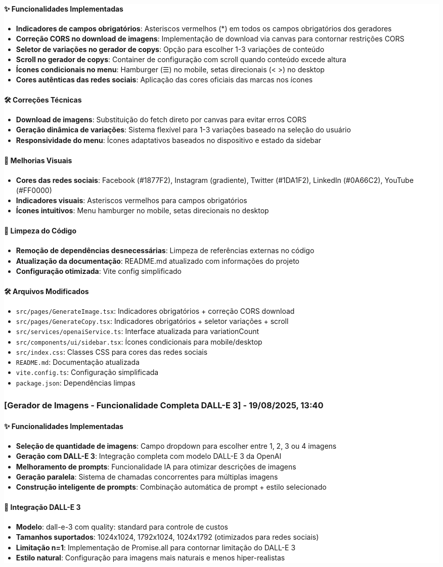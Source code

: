 #### ✨ Funcionalidades Implementadas
- **Indicadores de campos obrigatórios**: Asteriscos vermelhos (*) em todos os campos obrigatórios dos geradores
- **Correção CORS no download de imagens**: Implementação de download via canvas para contornar restrições CORS
- **Seletor de variações no gerador de copys**: Opção para escolher 1-3 variações de conteúdo
- **Scroll no gerador de copys**: Container de configuração com scroll quando conteúdo excede altura
- **Ícones condicionais no menu**: Hamburger (☰) no mobile, setas direcionais (< >) no desktop
- **Cores autênticas das redes sociais**: Aplicação das cores oficiais das marcas nos ícones

#### 🛠️ Correções Técnicas
- **Download de imagens**: Substituição do fetch direto por canvas para evitar erros CORS
- **Geração dinâmica de variações**: Sistema flexível para 1-3 variações baseado na seleção do usuário
- **Responsividade do menu**: Ícones adaptativos baseados no dispositivo e estado da sidebar

#### 🎨 Melhorias Visuais
- **Cores das redes sociais**: Facebook (#1877F2), Instagram (gradiente), Twitter (#1DA1F2), LinkedIn (#0A66C2), YouTube (#FF0000)
- **Indicadores visuais**: Asteriscos vermelhos para campos obrigatórios
- **Ícones intuitivos**: Menu hamburger no mobile, setas direcionais no desktop

#### 🧹 Limpeza do Código
- **Remoção de dependências desnecessárias**: Limpeza de referências externas no código
- **Atualização da documentação**: README.md atualizado com informações do projeto
- **Configuração otimizada**: Vite config simplificado

#### 🛠️ Arquivos Modificados
- `src/pages/GenerateImage.tsx`: Indicadores obrigatórios + correção CORS download
- `src/pages/GenerateCopy.tsx`: Indicadores obrigatórios + seletor variações + scroll
- `src/services/openaiService.ts`: Interface atualizada para variationCount
- `src/components/ui/sidebar.tsx`: Ícones condicionais para mobile/desktop
- `src/index.css`: Classes CSS para cores das redes sociais
- `README.md`: Documentação atualizada
- `vite.config.ts`: Configuração simplificada
- `package.json`: Dependências limpas

### [Gerador de Imagens - Funcionalidade Completa DALL-E 3] - 19/08/2025, 13:40

#### ✨ Funcionalidades Implementadas
- **Seleção de quantidade de imagens**: Campo dropdown para escolher entre 1, 2, 3 ou 4 imagens
- **Geração com DALL-E 3**: Integração completa com modelo DALL-E 3 da OpenAI
- **Melhoramento de prompts**: Funcionalidade IA para otimizar descrições de imagens
- **Geração paralela**: Sistema de chamadas concorrentes para múltiplas imagens
- **Construção inteligente de prompts**: Combinação automática de prompt + estilo selecionado

#### 🤖 Integração DALL-E 3
- **Modelo**: dall-e-3 com quality: standard para controle de custos
- **Tamanhos suportados**: 1024x1024, 1792x1024, 1024x1792 (otimizados para redes sociais)
- **Limitação n=1**: Implementação de Promise.all para contornar limitação do DALL-E 3
- **Estilo natural**: Configuração para imagens mais naturais e menos hiper-realistas
